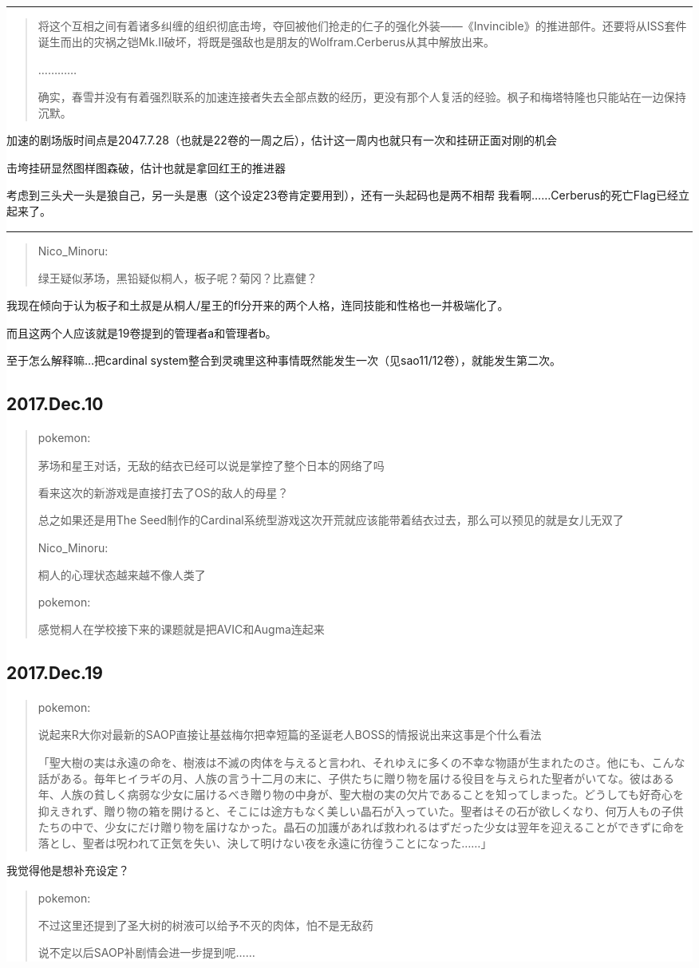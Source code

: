 ***

> 将这个互相之间有着诸多纠缠的组织彻底击垮，夺回被他们抢走的仁子的强化外装——《Invincible》的推进部件。还要将从ISS套件诞生而出的灾祸之铠Mk.II破坏，将既是强敌也是朋友的Wolfram.Cerberus从其中解放出来。
> 
> …………
> 
> 确实，春雪并没有有着强烈联系的加速连接者失去全部点数的经历，更没有那个人复活的经验。枫子和梅塔特隆也只能站在一边保持沉默。

加速的剧场版时间点是2047.7.28（也就是22卷的一周之后），估计这一周内也就只有一次和挂研正面对刚的机会

击垮挂研显然图样图森破，估计也就是拿回红王的推进器

考虑到三头犬一头是狼自己，另一头是惠（这个设定23卷肯定要用到），还有一头起码也是两不相帮
我看啊……Cerberus的死亡Flag已经立起来了。

***

> Nico_Minoru:
>
> 绿王疑似茅场，黑铅疑似桐人，板子呢？菊冈？比嘉健？
>
我现在倾向于认为板子和土叔是从桐人/星王的fl分开来的两个人格，连同技能和性格也一并极端化了。

而且这两个人应该就是19卷提到的管理者a和管理者b。

至于怎么解释嘛…把cardinal system整合到灵魂里这种事情既然能发生一次（见sao11/12卷），就能发生第二次。

## 2017.Dec.10

> pokemon:
>
> 茅场和星王对话，无敌的结衣已经可以说是掌控了整个日本的网络了吗
> 
> 看来这次的新游戏是直接打去了OS的敌人的母星？
> 
> 总之如果还是用The Seed制作的Cardinal系统型游戏这次开荒就应该能带着结衣过去，那么可以预见的就是女儿无双了
>
> Nico_Minoru:
>
> 桐人的心理状态越来越不像人类了
>
> pokemon:
>
> 感觉桐人在学校接下来的课题就是把AVIC和Augma连起来

## 2017.Dec.19

> pokemon:
>
> 说起来R大你对最新的SAOP直接让基兹梅尔把幸短篇的圣诞老人BOSS的情报说出来这事是个什么看法
> 
> 「聖大樹の実は永遠の命を、樹液は不滅の肉体を与えると言われ、それゆえに多くの不幸な物語が生まれたのさ。他にも、こんな話がある。毎年ヒイラギの月、人族の言う十二月の末に、子供たちに贈り物を届ける役目を与えられた聖者がいてな。彼はある年、人族の貧しく病弱な少女に届けるべき贈り物の中身が、聖大樹の実の欠片であることを知ってしまった。どうしても好奇心を抑えきれず、贈り物の箱を開けると、そこには途方もなく美しい晶石が入っていた。聖者はその石が欲しくなり、何万人もの子供たちの中で、少女にだけ贈り物を届けなかった。晶石の加護があれば救われるはずだった少女は翌年を迎えることができずに命を落とし、聖者は呪われて正気を失い、決して明けない夜を永遠に彷徨うことになった……」

我觉得他是想补充设定？

> pokemon:
>
> 不过这里还提到了圣大树的树液可以给予不灭的肉体，怕不是无敌药
> 
> 说不定以后SAOP补剧情会进一步提到呢……
